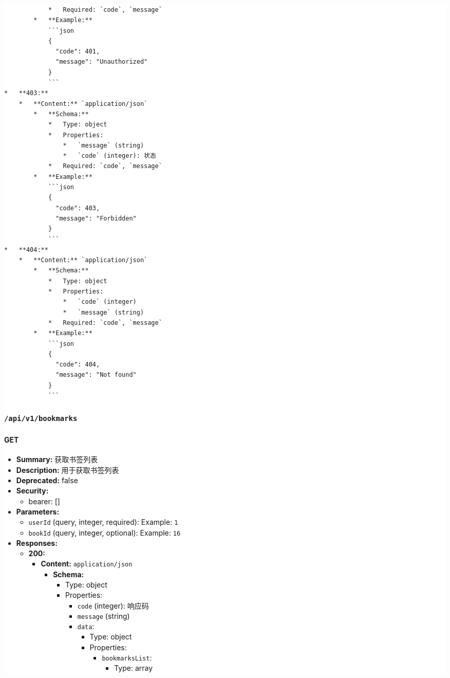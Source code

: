                 *   Required: `code`, `message`
            *   **Example:**
                ```json
                {
                  "code": 401,
                  "message": "Unauthorized"
                }
                ```
    *   **403:**
        *   **Content:** `application/json`
            *   **Schema:**
                *   Type: object
                *   Properties:
                    *   `message` (string)
                    *   `code` (integer): 状态
                *   Required: `code`, `message`
            *   **Example:**
                ```json
                {
                  "code": 403,
                  "message": "Forbidden"
                }
                ```
    *   **404:**
        *   **Content:** `application/json`
            *   **Schema:**
                *   Type: object
                *   Properties:
                    *   `code` (integer)
                    *   `message` (string)
                *   Required: `code`, `message`
            *   **Example:**
                ```json
                {
                  "code": 404,
                  "message": "Not found"
                }
                ```

### `/api/v1/bookmarks`

#### GET

*   **Summary:** 获取书签列表
*   **Description:** 用于获取书签列表
*   **Deprecated:** false
*   **Security:**
    *   bearer: \[]
*   **Parameters:**
    *   `userId` (query, integer, required): Example: `1`
    *   `bookId` (query, integer, optional): Example: `16`
*   **Responses:**
    *   **200:**
        *   **Content:** `application/json`
            *   **Schema:**
                *   Type: object
                *   Properties:
                    *   `code` (integer): 响应码
                    *   `message` (string)
                    *   `data`:
                        *   Type: object
                        *   Properties:
                            *   `bookmarksList`:
                                *   Type: array